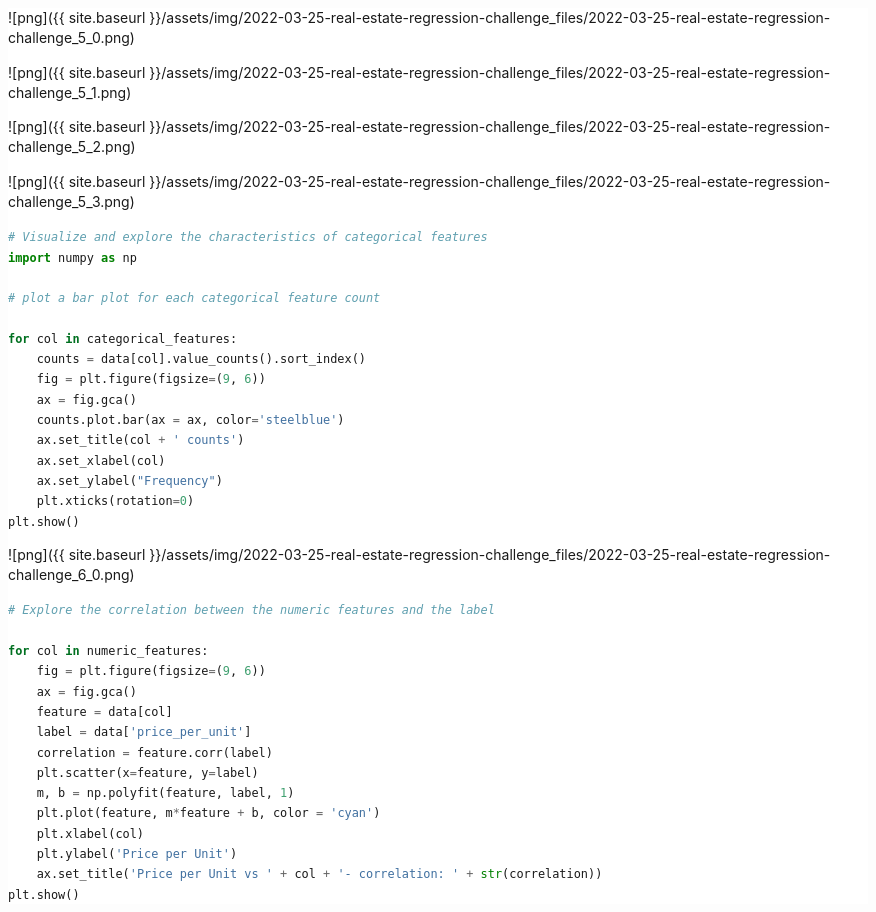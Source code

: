 
    
![png]({{ site.baseurl }}/assets/img/2022-03-25-real-estate-regression-challenge_files/2022-03-25-real-estate-regression-challenge_5_0.png)
    



    
![png]({{ site.baseurl }}/assets/img/2022-03-25-real-estate-regression-challenge_files/2022-03-25-real-estate-regression-challenge_5_1.png)
    



    
![png]({{ site.baseurl }}/assets/img/2022-03-25-real-estate-regression-challenge_files/2022-03-25-real-estate-regression-challenge_5_2.png)
    



    
![png]({{ site.baseurl }}/assets/img/2022-03-25-real-estate-regression-challenge_files/2022-03-25-real-estate-regression-challenge_5_3.png)
    



```python
# Visualize and explore the characteristics of categorical features
import numpy as np

# plot a bar plot for each categorical feature count

for col in categorical_features:
    counts = data[col].value_counts().sort_index()
    fig = plt.figure(figsize=(9, 6))
    ax = fig.gca()
    counts.plot.bar(ax = ax, color='steelblue')
    ax.set_title(col + ' counts')
    ax.set_xlabel(col) 
    ax.set_ylabel("Frequency")
    plt.xticks(rotation=0)   
plt.show()

```


    
![png]({{ site.baseurl }}/assets/img/2022-03-25-real-estate-regression-challenge_files/2022-03-25-real-estate-regression-challenge_6_0.png)
    



```python
# Explore the correlation between the numeric features and the label

for col in numeric_features:
    fig = plt.figure(figsize=(9, 6))
    ax = fig.gca()
    feature = data[col]
    label = data['price_per_unit']
    correlation = feature.corr(label)
    plt.scatter(x=feature, y=label)
    m, b = np.polyfit(feature, label, 1)
    plt.plot(feature, m*feature + b, color = 'cyan')
    plt.xlabel(col)
    plt.ylabel('Price per Unit')
    ax.set_title('Price per Unit vs ' + col + '- correlation: ' + str(correlation))
plt.show()

```
